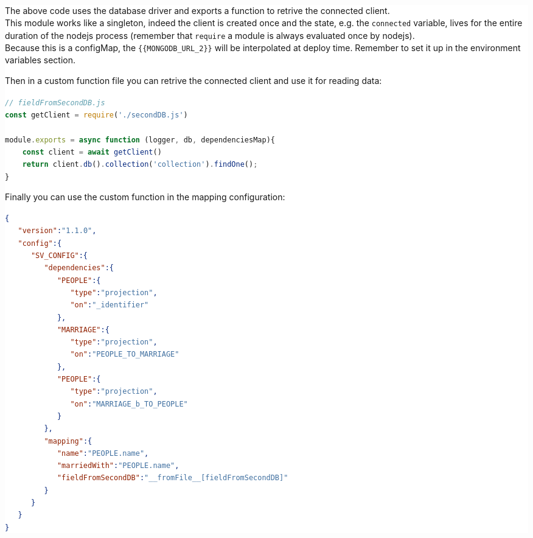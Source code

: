 The above code uses the database driver and exports a function to retrive the connected client.  
This module works like a singleton, indeed the client is created once and the state, e.g. the `connected` variable, lives for the entire duration of the nodejs process (remember that `require` a module is always evaluated once by nodejs).  
Because this is a configMap, the `{{MONGODB_URL_2}}` will be interpolated at deploy time. Remember to set it up in the environment variables section.


Then in a custom function file you can retrive the connected client and use it for reading data:

```javascript
// fieldFromSecondDB.js
const getClient = require('./secondDB.js')

module.exports = async function (logger, db, dependenciesMap){
    const client = await getClient()
    return client.db().collection('collection').findOne();
}
```

Finally you can use the custom function in the mapping configuration:

```json
{
   "version":"1.1.0",
   "config":{
      "SV_CONFIG":{
         "dependencies":{
            "PEOPLE":{
               "type":"projection",
               "on":"_identifier"
            },
            "MARRIAGE":{
               "type":"projection",
               "on":"PEOPLE_TO_MARRIAGE"
            },
            "PEOPLE":{
               "type":"projection",
               "on":"MARRIAGE_b_TO_PEOPLE"
            }
         },
         "mapping":{
            "name":"PEOPLE.name",
            "marriedWith":"PEOPLE.name",
            "fieldFromSecondDB":"__fromFile__[fieldFromSecondDB]"
         }
      }
   }
}
```
